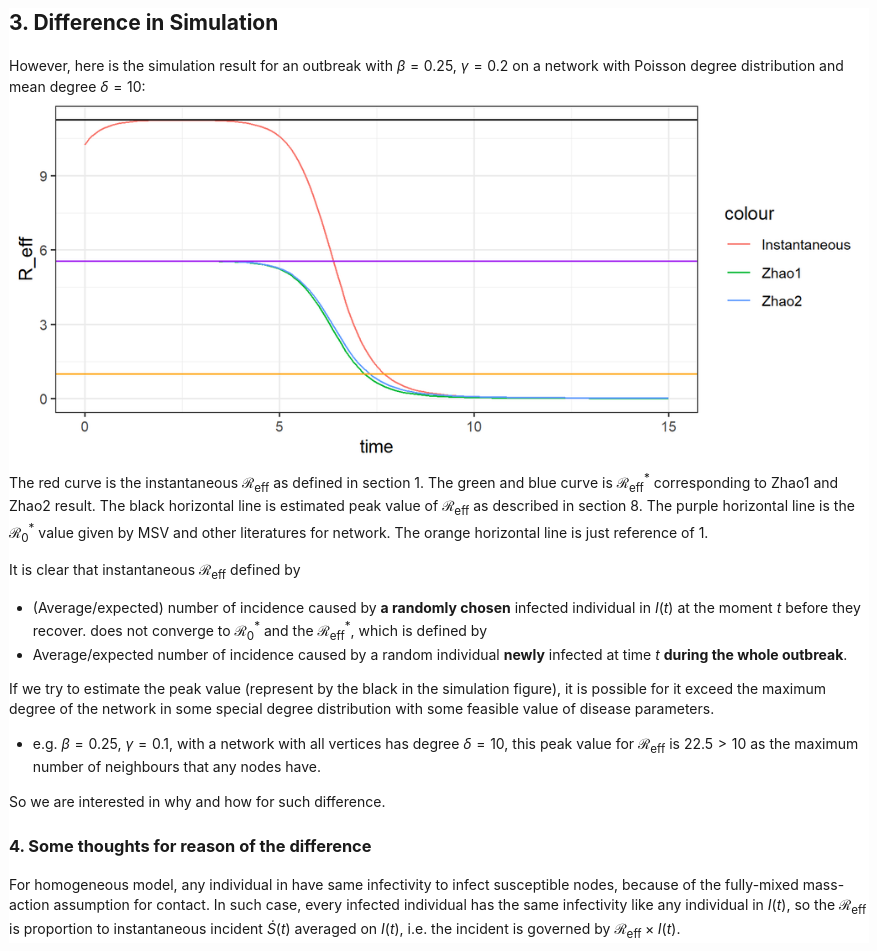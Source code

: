 ## 3. Difference in Simulation
However, here is the simulation result for an outbreak with $\beta=0.25$, $\gamma=0.2$ on a network with Poisson degree distribution and mean degree $\delta=10$:
![](docs/pix/Reff_compare.png)
The red curve is the instantaneous $\mathcal{R}_{\text{eff}}$ as defined in section 1.
The green and blue curve is $\mathcal{R}^*_{\text{eff}}$ corresponding to Zhao1 and Zhao2 result.
The black horizontal line is estimated peak value of $\mathcal{R}_{\text{eff}}$ as described in section 8.
The purple horizontal line is the $\mathcal{R}^*_0$ value given by MSV and other literatures for network.
The orange horizontal line is just reference of 1.

It is clear that instantaneous $\mathcal{R}_{\text{eff}}$ defined by
- (Average/expected) number of incidence caused by **a randomly chosen** infected individual in $I(t)$ at the moment $t$ before they recover.
does not converge to $\mathcal{R}^*_0$ and the $\mathcal{R}^*_{\text{eff}}$, which is defined by
- Average/expected number of incidence caused by a random individual **newly** infected at time $t$ **during the whole outbreak**.

If we try to estimate the peak value (represent by the black in the simulation figure), it is possible for it exceed the maximum degree of the network in some special degree distribution with some feasible value of disease parameters.
- e.g. $\beta=0.25$, $\gamma=0.1$, with a network with all vertices has degree $\delta=10$, this peak value for $\mathcal{R}_{\text{eff}}$ is $22.5 > 10$ as the maximum number of neighbours that any nodes have.  

So we are interested in why and how for such difference. 



### 4. Some thoughts for reason of the difference
For homogeneous model, any individual in  have same infectivity to infect susceptible nodes, because of the fully-mixed mass-action assumption for contact. 
In such case, every infected individual has the same infectivity like any individual in $I(t)$, so the $\mathcal{R}_\text{eff}$ is proportion to instantaneous incident $\dot{S}(t)$ averaged on $I(t)$, i.e. the incident is governed by $\mathcal{R}_\text{eff} \times I(t)$.
